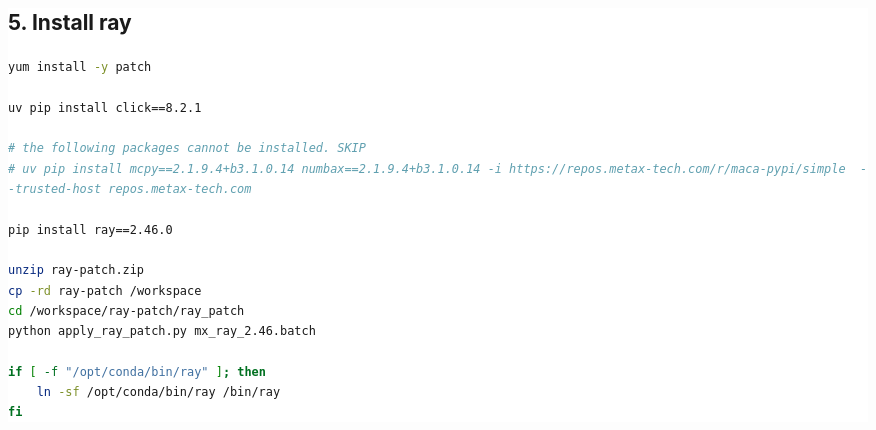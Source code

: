 
## 5. Install ray


```bash
yum install -y patch

uv pip install click==8.2.1

# the following packages cannot be installed. SKIP
# uv pip install mcpy==2.1.9.4+b3.1.0.14 numbax==2.1.9.4+b3.1.0.14 -i https://repos.metax-tech.com/r/maca-pypi/simple  --trusted-host repos.metax-tech.com

pip install ray==2.46.0

unzip ray-patch.zip
cp -rd ray-patch /workspace
cd /workspace/ray-patch/ray_patch
python apply_ray_patch.py mx_ray_2.46.batch

if [ -f "/opt/conda/bin/ray" ]; then
    ln -sf /opt/conda/bin/ray /bin/ray
fi
```

